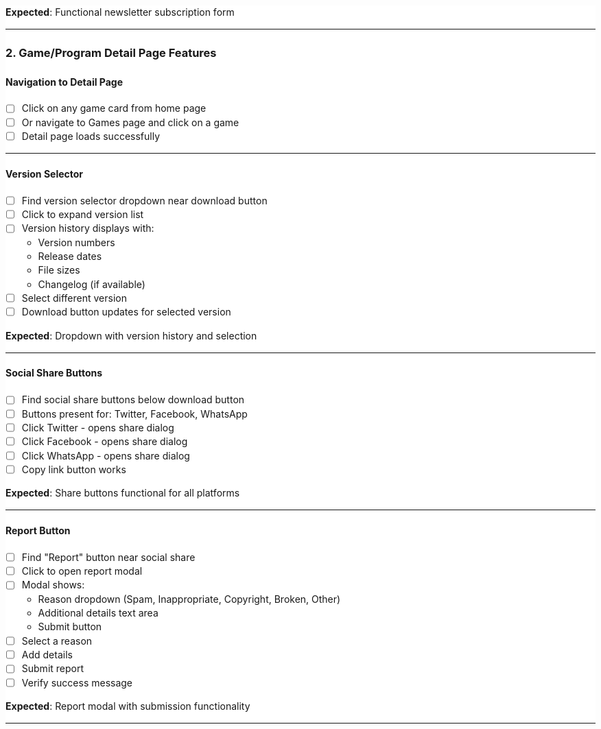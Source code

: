 **Expected**: Functional newsletter subscription form

---

### 2. Game/Program Detail Page Features

#### Navigation to Detail Page
- [ ] Click on any game card from home page
- [ ] Or navigate to Games page and click on a game
- [ ] Detail page loads successfully

---

#### Version Selector
- [ ] Find version selector dropdown near download button
- [ ] Click to expand version list
- [ ] Version history displays with:
  - Version numbers
  - Release dates
  - File sizes
  - Changelog (if available)
- [ ] Select different version
- [ ] Download button updates for selected version

**Expected**: Dropdown with version history and selection

---

#### Social Share Buttons
- [ ] Find social share buttons below download button
- [ ] Buttons present for: Twitter, Facebook, WhatsApp
- [ ] Click Twitter - opens share dialog
- [ ] Click Facebook - opens share dialog
- [ ] Click WhatsApp - opens share dialog
- [ ] Copy link button works

**Expected**: Share buttons functional for all platforms

---

#### Report Button
- [ ] Find "Report" button near social share
- [ ] Click to open report modal
- [ ] Modal shows:
  - Reason dropdown (Spam, Inappropriate, Copyright, Broken, Other)
  - Additional details text area
  - Submit button
- [ ] Select a reason
- [ ] Add details
- [ ] Submit report
- [ ] Verify success message

**Expected**: Report modal with submission functionality

---